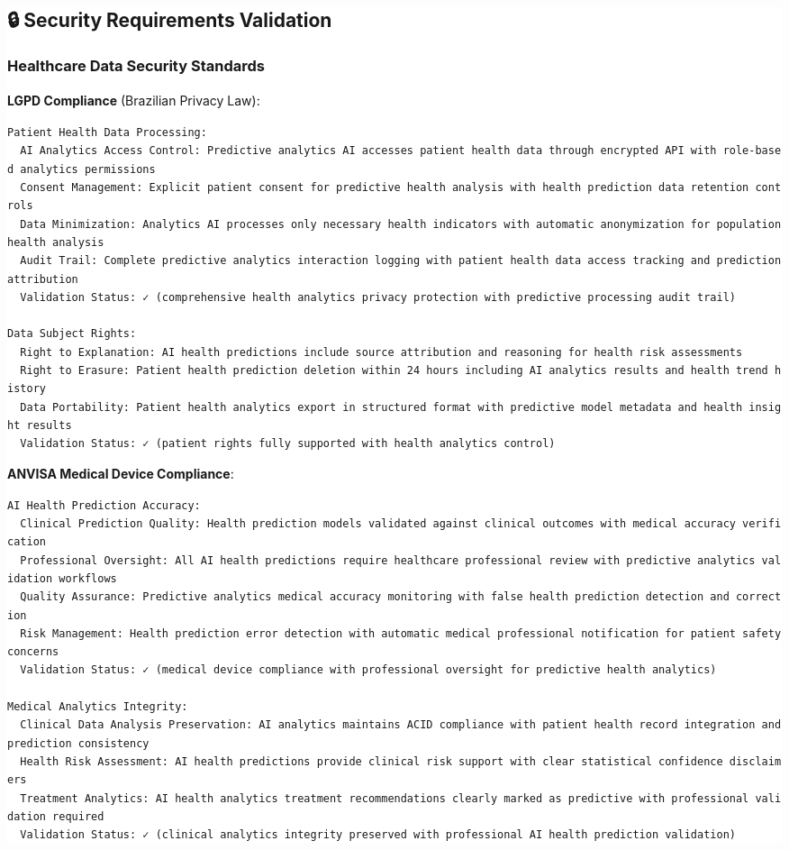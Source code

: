 ## 🔒 Security Requirements Validation

### Healthcare Data Security Standards

**LGPD Compliance** (Brazilian Privacy Law):

```
Patient Health Data Processing:
  AI Analytics Access Control: Predictive analytics AI accesses patient health data through encrypted API with role-based analytics permissions
  Consent Management: Explicit patient consent for predictive health analysis with health prediction data retention controls
  Data Minimization: Analytics AI processes only necessary health indicators with automatic anonymization for population health analysis
  Audit Trail: Complete predictive analytics interaction logging with patient health data access tracking and prediction attribution
  Validation Status: ✓ (comprehensive health analytics privacy protection with predictive processing audit trail)

Data Subject Rights:
  Right to Explanation: AI health predictions include source attribution and reasoning for health risk assessments
  Right to Erasure: Patient health prediction deletion within 24 hours including AI analytics results and health trend history
  Data Portability: Patient health analytics export in structured format with predictive model metadata and health insight results
  Validation Status: ✓ (patient rights fully supported with health analytics control)
```

**ANVISA Medical Device Compliance**:

```
AI Health Prediction Accuracy:
  Clinical Prediction Quality: Health prediction models validated against clinical outcomes with medical accuracy verification
  Professional Oversight: All AI health predictions require healthcare professional review with predictive analytics validation workflows
  Quality Assurance: Predictive analytics medical accuracy monitoring with false health prediction detection and correction
  Risk Management: Health prediction error detection with automatic medical professional notification for patient safety concerns
  Validation Status: ✓ (medical device compliance with professional oversight for predictive health analytics)

Medical Analytics Integrity:
  Clinical Data Analysis Preservation: AI analytics maintains ACID compliance with patient health record integration and prediction consistency
  Health Risk Assessment: AI health predictions provide clinical risk support with clear statistical confidence disclaimers
  Treatment Analytics: AI health analytics treatment recommendations clearly marked as predictive with professional validation required
  Validation Status: ✓ (clinical analytics integrity preserved with professional AI health prediction validation)
```
